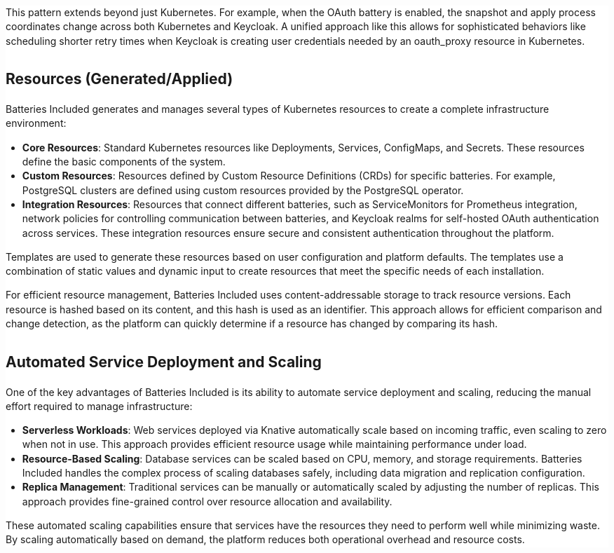 This pattern extends beyond just Kubernetes. For example, when the OAuth battery
is enabled, the snapshot and apply process coordinates change across both
Kubernetes and Keycloak. A unified approach like this allows for sophisticated
behaviors like scheduling shorter retry times when Keycloak is creating user
credentials needed by an oauth_proxy resource in Kubernetes.

## Resources (Generated/Applied)

Batteries Included generates and manages several types of Kubernetes resources
to create a complete infrastructure environment:

- **Core Resources**: Standard Kubernetes resources like Deployments, Services,
  ConfigMaps, and Secrets. These resources define the basic components of the
  system.
- **Custom Resources**: Resources defined by Custom Resource Definitions (CRDs)
  for specific batteries. For example, PostgreSQL clusters are defined using
  custom resources provided by the PostgreSQL operator.
- **Integration Resources**: Resources that connect different batteries, such as
  ServiceMonitors for Prometheus integration, network policies for controlling
  communication between batteries, and Keycloak realms for self-hosted OAuth
  authentication across services. These integration resources ensure secure and
  consistent authentication throughout the platform.

Templates are used to generate these resources based on user configuration and
platform defaults. The templates use a combination of static values and dynamic
input to create resources that meet the specific needs of each installation.

For efficient resource management, Batteries Included uses content-addressable
storage to track resource versions. Each resource is hashed based on its
content, and this hash is used as an identifier. This approach allows for
efficient comparison and change detection, as the platform can quickly determine
if a resource has changed by comparing its hash.

## Automated Service Deployment and Scaling

One of the key advantages of Batteries Included is its ability to automate
service deployment and scaling, reducing the manual effort required to manage
infrastructure:

- **Serverless Workloads**: Web services deployed via Knative automatically
  scale based on incoming traffic, even scaling to zero when not in use. This
  approach provides efficient resource usage while maintaining performance under
  load.
- **Resource-Based Scaling**: Database services can be scaled based on CPU,
  memory, and storage requirements. Batteries Included handles the complex
  process of scaling databases safely, including data migration and replication
  configuration.
- **Replica Management**: Traditional services can be manually or automatically
  scaled by adjusting the number of replicas. This approach provides
  fine-grained control over resource allocation and availability.

These automated scaling capabilities ensure that services have the resources
they need to perform well while minimizing waste. By scaling automatically based
on demand, the platform reduces both operational overhead and resource costs.
